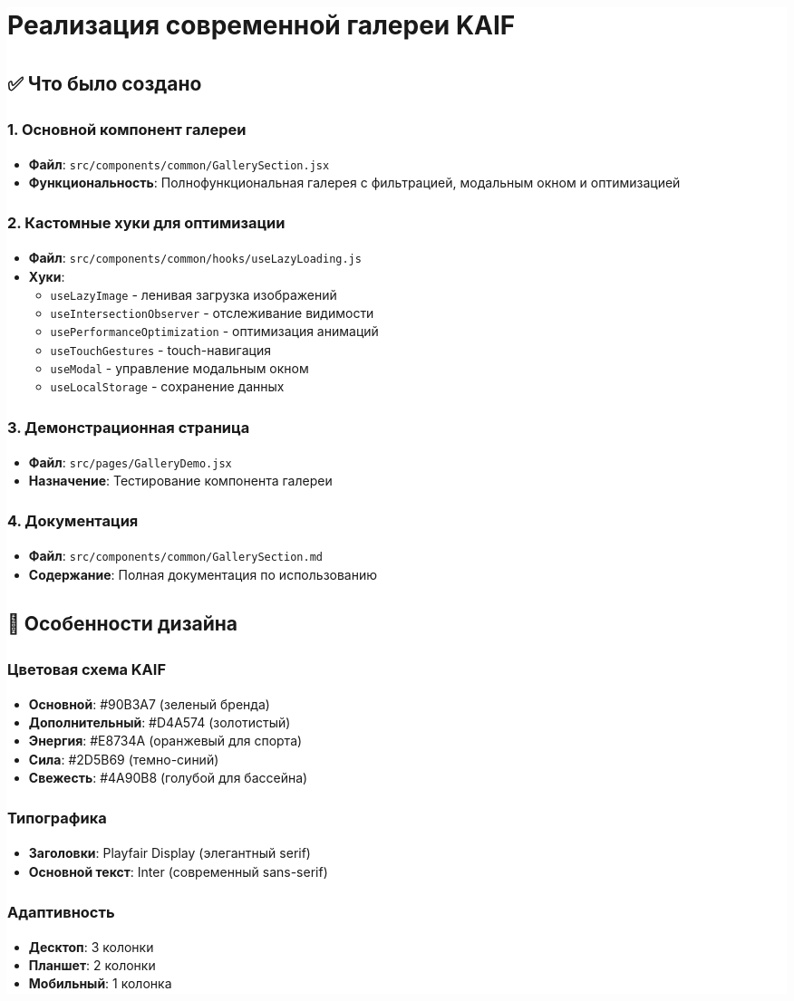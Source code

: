 # Реализация современной галереи KAIF

## ✅ Что было создано

### 1. Основной компонент галереи

- **Файл**: `src/components/common/GallerySection.jsx`
- **Функциональность**: Полнофункциональная галерея с фильтрацией, модальным окном и оптимизацией

### 2. Кастомные хуки для оптимизации

- **Файл**: `src/components/common/hooks/useLazyLoading.js`
- **Хуки**:
  - `useLazyImage` - ленивая загрузка изображений
  - `useIntersectionObserver` - отслеживание видимости
  - `usePerformanceOptimization` - оптимизация анимаций
  - `useTouchGestures` - touch-навигация
  - `useModal` - управление модальным окном
  - `useLocalStorage` - сохранение данных

### 3. Демонстрационная страница

- **Файл**: `src/pages/GalleryDemo.jsx`
- **Назначение**: Тестирование компонента галереи

### 4. Документация

- **Файл**: `src/components/common/GallerySection.md`
- **Содержание**: Полная документация по использованию

## 🎨 Особенности дизайна

### Цветовая схема KAIF

- **Основной**: #90B3A7 (зеленый бренда)
- **Дополнительный**: #D4A574 (золотистый)
- **Энергия**: #E8734A (оранжевый для спорта)
- **Сила**: #2D5B69 (темно-синий)
- **Свежесть**: #4A90B8 (голубой для бассейна)

### Типографика

- **Заголовки**: Playfair Display (элегантный serif)
- **Основной текст**: Inter (современный sans-serif)

### Адаптивность

- **Десктоп**: 3 колонки
- **Планшет**: 2 колонки
- **Мобильный**: 1 колонка
